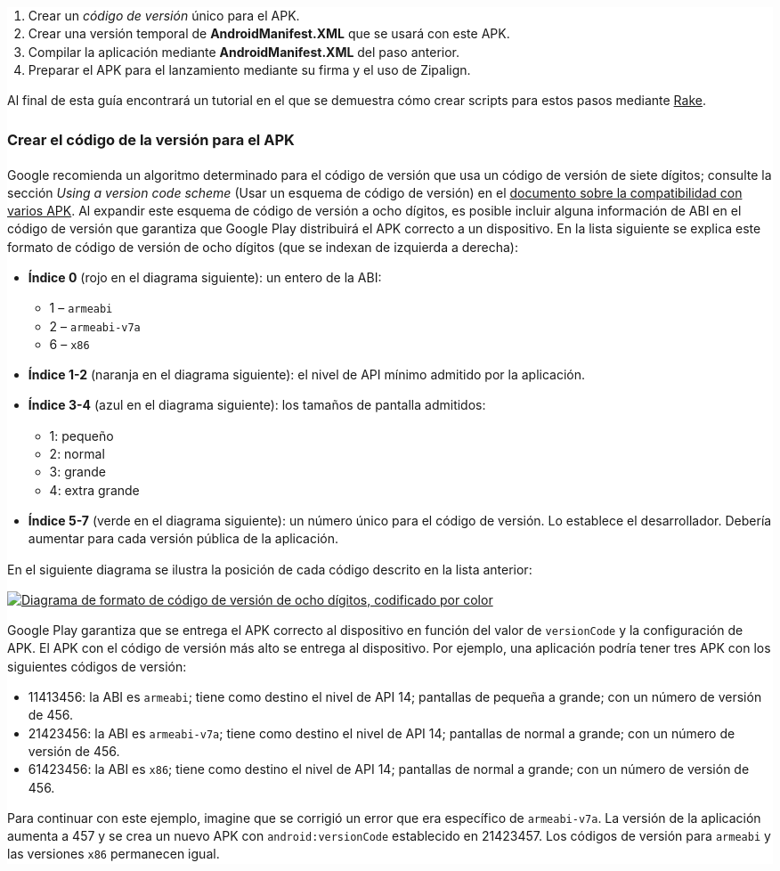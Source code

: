 1.  Crear un *código de versión* único para el APK.
1.  Crear una versión temporal de **AndroidManifest.XML** que se usará con este APK.
1.  Compilar la aplicación mediante **AndroidManifest.XML** del paso anterior.
1.  Preparar el APK para el lanzamiento mediante su firma y el uso de Zipalign.


Al final de esta guía encontrará un tutorial en el que se demuestra cómo crear scripts para estos pasos mediante [Rake](http://martinfowler.com/articles/rake.html).



### <a name="creating-the-version-code-for-the-apk"></a>Crear el código de la versión para el APK

Google recomienda un algoritmo determinado para el código de versión que usa un código de versión de siete dígitos; consulte la sección *Using a version code scheme* (Usar un esquema de código de versión) en el [documento sobre la compatibilidad con varios APK](http://developer.android.com/google/play/publishing/multiple-apks.html).
Al expandir este esquema de código de versión a ocho dígitos, es posible incluir alguna información de ABI en el código de versión que garantiza que Google Play distribuirá el APK correcto a un dispositivo. En la lista siguiente se explica este formato de código de versión de ocho dígitos (que se indexan de izquierda a derecha):

-   **Índice 0** (rojo en el diagrama siguiente): un entero de la ABI:
    -   1 &ndash; `armeabi`
    -   2 &ndash; `armeabi-v7a`
    -   6 &ndash; `x86`

-   **Índice 1-2** (naranja en el diagrama siguiente): el nivel de API mínimo admitido por la aplicación.

-   **Índice 3-4** (azul en el diagrama siguiente): los tamaños de pantalla admitidos:
    -   1: pequeño
    -   2: normal
    -   3: grande
    -   4: extra grande

-   **Índice 5-7** (verde en el diagrama siguiente): un número único para el código de versión. 
    Lo establece el desarrollador. Debería aumentar para cada versión pública de la aplicación.

En el siguiente diagrama se ilustra la posición de cada código descrito en la lista anterior:

[![Diagrama de formato de código de versión de ocho dígitos, codificado por color](abi-specific-apks-images/image00.png)](abi-specific-apks-images/image00.png#lightbox)


Google Play garantiza que se entrega el APK correcto al dispositivo en función del valor de `versionCode` y la configuración de APK. El APK con el código de versión más alto se entrega al dispositivo. Por ejemplo, una aplicación podría tener tres APK con los siguientes códigos de versión:

-  11413456: la ABI es `armeabi`; tiene como destino el nivel de API 14; pantallas de pequeña a grande; con un número de versión de 456.
-  21423456: la ABI es `armeabi-v7a`; tiene como destino el nivel de API 14; pantallas de normal a grande; con un número de versión de 456.
-  61423456: la ABI es `x86`; tiene como destino el nivel de API 14; pantallas de normal a grande; con un número de versión de 456.

Para continuar con este ejemplo, imagine que se corrigió un error que era específico de `armeabi-v7a`. La versión de la aplicación aumenta a 457 y se crea un nuevo APK con `android:versionCode` establecido en 21423457. Los códigos de versión para `armeabi` y las versiones `x86` permanecen igual.
